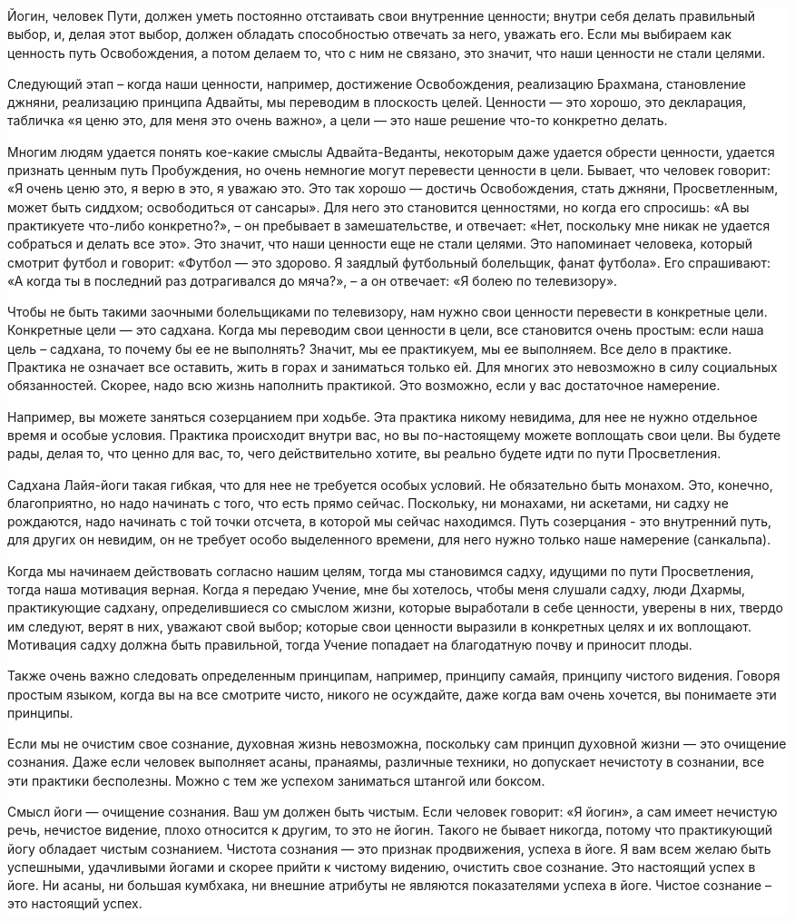 Йогин, человек Пути, должен уметь постоянно отстаивать свои внутренние ценности; внутри себя делать правильный выбор, и, делая этот выбор, должен обладать способностью отвечать за него, уважать его. Если мы выбираем как ценность путь Освобождения, а потом делаем то, что с ним не связано, это значит, что наши ценности не стали целями.

Следующий этап – когда наши ценности, например, достижение Освобождения, реализацию Брахмана, становление джняни, реализацию принципа Адвайты, мы переводим в плоскость целей. Ценности — это хорошо, это декларация, табличка «я ценю это, для меня это очень важно», а цели — это наше решение что-то конкретно делать.

Многим людям удается понять кое-какие смыслы Адвайта-Веданты, некоторым даже удается обрести ценности, удается признать ценным путь Пробуждения, но очень немногие могут перевести ценности в цели. Бывает, что человек говорит: «Я очень ценю это, я верю в это, я уважаю это. Это так хорошо — достичь Освобождения, стать джняни, Просветленным, может быть сиддхом; освободиться от сансары». Для него это становится ценностями, но когда его спросишь: «А вы практикуете что-либо конкретно?», – он пребывает в замешательстве, и отвечает: «Нет, поскольку мне никак не удается собраться и делать все это». Это значит, что наши ценности еще не стали целями. Это напоминает человека, который смотрит футбол и говорит: «Футбол — это здорово. Я заядлый футбольный болельщик, фанат футбола». Его спрашивают: «А когда ты в последний раз дотрагивался до мяча?», – а он отвечает: «Я болею по телевизору».

Чтобы не быть такими заочными болельщиками по телевизору, нам нужно свои ценности перевести в конкретные цели. Конкретные цели — это садхана. Когда мы переводим свои ценности в цели, все становится очень простым: если наша цель – садхана, то почему бы ее не выполнять? Значит, мы ее практикуем, мы ее выполняем. Все дело в практике. Практика не означает все оставить, жить в горах и заниматься только ей. Для многих это невозможно в силу социальных обязанностей. Скорее, надо всю жизнь наполнить практикой. Это возможно, если у вас достаточное намерение.

Например, вы можете заняться созерцанием при ходьбе. Эта практика никому невидима, для нее не нужно отдельное время и особые условия. Практика происходит внутри вас, но вы по-настоящему можете воплощать свои цели. Вы будете рады, делая то, что ценно для вас, то, чего действительно хотите, вы реально будете идти по пути Просветления.

Садхана Лайя-йоги такая гибкая, что для нее не требуется особых условий. Не обязательно быть монахом. Это, конечно, благоприятно, но надо начинать с того, что есть прямо сейчас. Поскольку, ни монахами, ни аскетами, ни садху не рождаются, надо начинать с той точки отсчета, в которой мы сейчас находимся. Путь созерцания - это внутренний путь, для других он невидим, он не требует особо выделенного времени, для него нужно только наше намерение (санкальпа).

Когда мы начинаем действовать согласно нашим целям, тогда мы становимся садху, идущими по пути Просветления, тогда наша мотивация верная. Когда я передаю Учение, мне бы хотелось, чтобы меня слушали садху, люди Дхармы, практикующие садхану, определившиеся со смыслом жизни, которые выработали в себе ценности, уверены в них, твердо им следуют, верят в них, уважают свой выбор; которые свои ценности выразили в конкретных целях и их воплощают. Мотивация садху должна быть правильной, тогда Учение попадает на благодатную почву и приносит плоды.

Также очень важно следовать определенным принципам, например, принципу самайя, принципу чистого видения. Говоря простым языком, когда вы на все смотрите чисто, никого не осуждайте, даже когда вам очень хочется, вы понимаете эти принципы.

Если мы не очистим свое сознание, духовная жизнь невозможна, поскольку сам принцип духовной жизни — это очищение сознания. Даже если человек выполняет асаны, пранаямы, различные техники, но допускает нечистоту в сознании, все эти практики бесполезны. Можно с тем же успехом заниматься штангой или боксом.

Смысл йоги — очищение сознания. Ваш ум должен быть чистым. Если человек говорит: «Я йогин», а сам имеет нечистую речь, нечистое видение, плохо относится к другим, то это не йогин. Такого не бывает никогда, потому что практикующий йогу обладает чистым сознанием. Чистота сознания — это признак продвижения, успеха в йоге. Я вам всем желаю быть успешными, удачливыми йогами и скорее прийти к чистому видению, очистить свое сознание. Это настоящий успех в йоге. Ни асаны, ни большая кумбхака, ни внешние атрибуты не являются показателями успеха в йоге. Чистое сознание – это настоящий успех.
